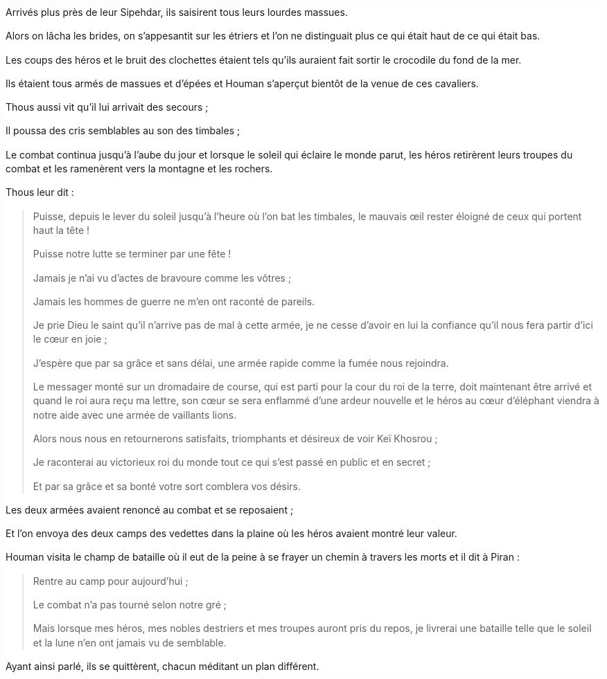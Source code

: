 Arrivés plus près de leur Sipehdar, ils saisirent tous leurs lourdes massues.

Alors on lâcha les brides, on s’appesantit sur les étriers et l’on ne distinguait plus ce qui était haut de ce qui était bas.

Les coups des héros et le bruit des clochettes étaient tels qu’ils auraient fait sortir le crocodile du fond de la mer.

Ils étaient tous armés de massues et d’épées et Houman s’aperçut bientôt de la venue de ces cavaliers.

Thous aussi vit qu’il lui arrivait des secours ;

Il poussa des cris semblables au son des timbales ;

Le combat continua jusqu’à l’aube du jour et lorsque le soleil qui éclaire le monde parut, les héros retirèrent leurs troupes du combat et les ramenèrent vers la montagne et les rochers.

Thous leur dit :

> Puisse, depuis le lever du soleil jusqu’à l’heure où l’on bat les timbales, le mauvais œil rester éloigné de ceux qui portent haut la tête !
>
> Puisse notre lutte se terminer par une fête !
>
> Jamais je n’ai vu d’actes de bravoure comme les vôtres ;
>
> Jamais les hommes de guerre ne m’en ont raconté de pareils.
>
> Je prie Dieu le saint qu’il n’arrive pas de mal à cette armée, je ne cesse d’avoir en lui la confiance qu’il nous fera partir d’ici le cœur en joie ;
>
> J’espère que par sa grâce et sans délai, une armée rapide comme la fumée nous rejoindra.
>
> Le messager monté sur un dromadaire de course, qui est parti pour la cour du roi de la terre, doit maintenant être arrivé et quand le roi aura reçu ma lettre, son cœur se sera enflammé d’une ardeur nouvelle et le héros au cœur d’éléphant viendra à notre aide avec une armée de vaillants lions.
>
> Alors nous nous en retournerons satisfaits, triomphants et désireux de voir Keï Khosrou ;
>
> Je raconterai au victorieux roi du monde tout ce qui s’est passé en public et en secret ;
>
> Et par sa grâce et sa bonté votre sort comblera vos désirs.

Les deux armées avaient renoncé au combat et se reposaient ;

Et l’on envoya des deux camps des vedettes dans la plaine où les héros avaient montré leur valeur.

Houman visita le champ de bataille où il eut de la peine à se frayer un chemin à travers les morts et il dit à Piran :

> Rentre au camp pour aujourd’hui ;
>
> Le combat n’a pas tourné selon notre gré ;
>
> Mais lorsque mes héros, mes nobles destriers et mes troupes auront pris du repos, je livrerai une bataille telle que le soleil et la lune n’en ont jamais vu de semblable.

Ayant ainsi parlé, ils se quittèrent, chacun méditant un plan différent.

